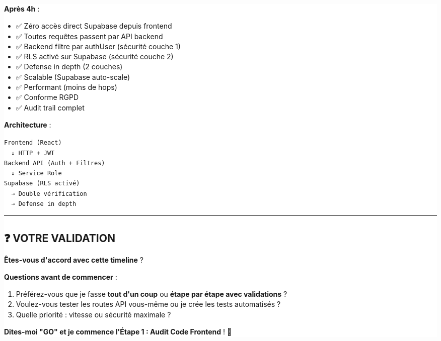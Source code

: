 **Après 4h** :
- ✅ Zéro accès direct Supabase depuis frontend
- ✅ Toutes requêtes passent par API backend
- ✅ Backend filtre par authUser (sécurité couche 1)
- ✅ RLS activé sur Supabase (sécurité couche 2)
- ✅ Defense in depth (2 couches)
- ✅ Scalable (Supabase auto-scale)
- ✅ Performant (moins de hops)
- ✅ Conforme RGPD
- ✅ Audit trail complet

**Architecture** :
```
Frontend (React)
  ↓ HTTP + JWT
Backend API (Auth + Filtres)
  ↓ Service Role
Supabase (RLS activé)
  → Double vérification
  → Defense in depth
```

---

## ❓ VOTRE VALIDATION

**Êtes-vous d'accord avec cette timeline** ?

**Questions avant de commencer** :
1. Préférez-vous que je fasse **tout d'un coup** ou **étape par étape avec validations** ?
2. Voulez-vous tester les routes API vous-même ou je crée les tests automatisés ?
3. Quelle priorité : vitesse ou sécurité maximale ?

**Dites-moi "GO" et je commence l'Étape 1 : Audit Code Frontend** ! 🚀


